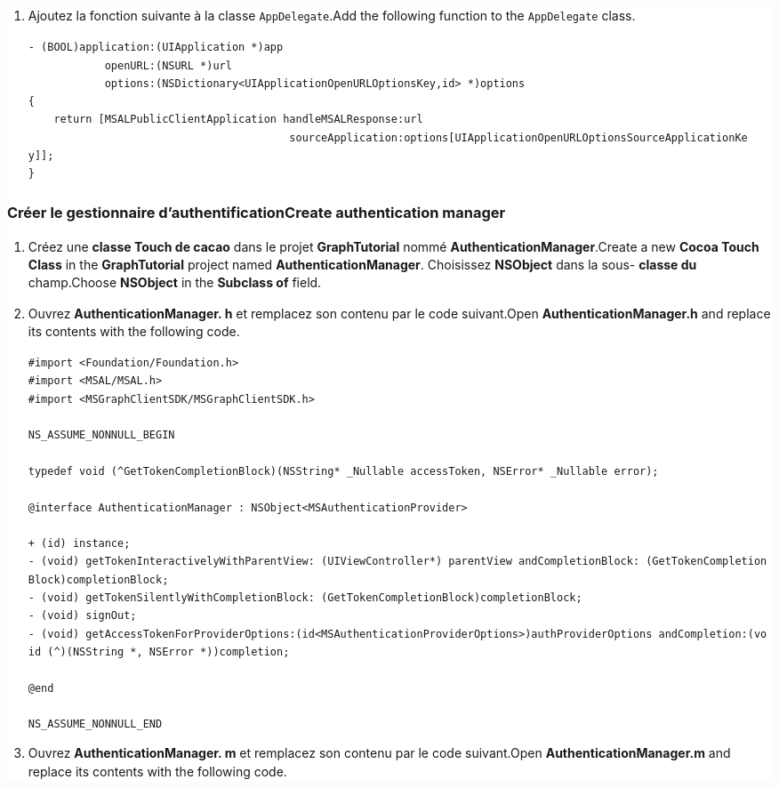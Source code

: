 1. <span data-ttu-id="1bd02-125">Ajoutez la fonction suivante à la classe `AppDelegate`.</span><span class="sxs-lookup"><span data-stu-id="1bd02-125">Add the following function to the `AppDelegate` class.</span></span>

    ```objc
    - (BOOL)application:(UIApplication *)app
                openURL:(NSURL *)url
                options:(NSDictionary<UIApplicationOpenURLOptionsKey,id> *)options
    {
        return [MSALPublicClientApplication handleMSALResponse:url
                                             sourceApplication:options[UIApplicationOpenURLOptionsSourceApplicationKey]];
    }
    ```

### <a name="create-authentication-manager"></a><span data-ttu-id="1bd02-126">Créer le gestionnaire d’authentification</span><span class="sxs-lookup"><span data-stu-id="1bd02-126">Create authentication manager</span></span>

1. <span data-ttu-id="1bd02-127">Créez une **classe Touch de cacao** dans le projet **GraphTutorial** nommé **AuthenticationManager**.</span><span class="sxs-lookup"><span data-stu-id="1bd02-127">Create a new **Cocoa Touch Class** in the **GraphTutorial** project named **AuthenticationManager**.</span></span> <span data-ttu-id="1bd02-128">Choisissez **NSObject** dans la sous- **classe du** champ.</span><span class="sxs-lookup"><span data-stu-id="1bd02-128">Choose **NSObject** in the **Subclass of** field.</span></span>
1. <span data-ttu-id="1bd02-129">Ouvrez **AuthenticationManager. h** et remplacez son contenu par le code suivant.</span><span class="sxs-lookup"><span data-stu-id="1bd02-129">Open **AuthenticationManager.h** and replace its contents with the following code.</span></span>

    ```objc
    #import <Foundation/Foundation.h>
    #import <MSAL/MSAL.h>
    #import <MSGraphClientSDK/MSGraphClientSDK.h>

    NS_ASSUME_NONNULL_BEGIN

    typedef void (^GetTokenCompletionBlock)(NSString* _Nullable accessToken, NSError* _Nullable error);

    @interface AuthenticationManager : NSObject<MSAuthenticationProvider>

    + (id) instance;
    - (void) getTokenInteractivelyWithParentView: (UIViewController*) parentView andCompletionBlock: (GetTokenCompletionBlock)completionBlock;
    - (void) getTokenSilentlyWithCompletionBlock: (GetTokenCompletionBlock)completionBlock;
    - (void) signOut;
    - (void) getAccessTokenForProviderOptions:(id<MSAuthenticationProviderOptions>)authProviderOptions andCompletion:(void (^)(NSString *, NSError *))completion;

    @end

    NS_ASSUME_NONNULL_END
    ```

1. <span data-ttu-id="1bd02-130">Ouvrez **AuthenticationManager. m** et remplacez son contenu par le code suivant.</span><span class="sxs-lookup"><span data-stu-id="1bd02-130">Open **AuthenticationManager.m** and replace its contents with the following code.</span></span>
